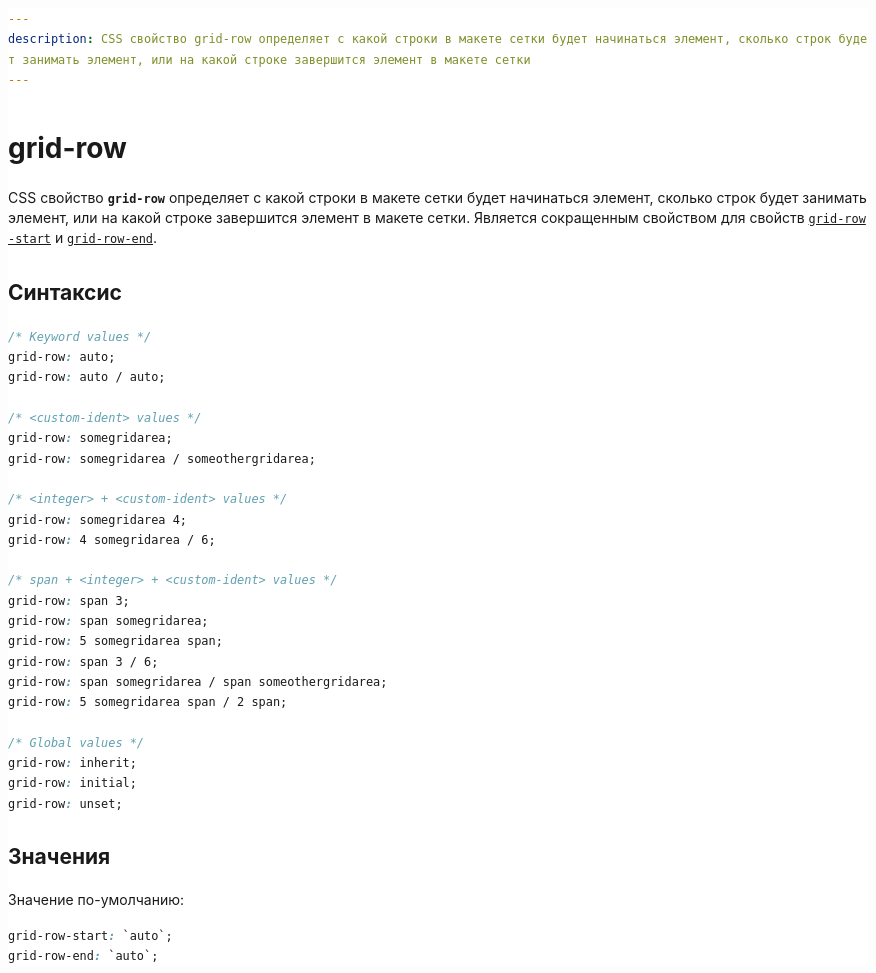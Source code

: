 ```yaml
---
description: CSS свойство grid-row определяет с какой строки в макете сетки будет начинаться элемент, сколько строк будет занимать элемент, или на какой строке завершится элемент в макете сетки
---
```


# grid-row

CSS свойство **`grid-row`** определяет с какой строки в макете сетки будет начинаться элемент, сколько строк будет занимать элемент, или на какой строке завершится элемент в макете сетки. Является сокращенным свойством для свойств [`grid-row-start`](grid-row-start.md) и [`grid-row-end`](grid-row-end.md).

## Синтаксис

```css
/* Keyword values */
grid-row: auto;
grid-row: auto / auto;

/* <custom-ident> values */
grid-row: somegridarea;
grid-row: somegridarea / someothergridarea;

/* <integer> + <custom-ident> values */
grid-row: somegridarea 4;
grid-row: 4 somegridarea / 6;

/* span + <integer> + <custom-ident> values */
grid-row: span 3;
grid-row: span somegridarea;
grid-row: 5 somegridarea span;
grid-row: span 3 / 6;
grid-row: span somegridarea / span someothergridarea;
grid-row: 5 somegridarea span / 2 span;

/* Global values */
grid-row: inherit;
grid-row: initial;
grid-row: unset;
```

## Значения

Значение по-умолчанию:

```css
grid-row-start: `auto`;
grid-row-end: `auto`;
```
